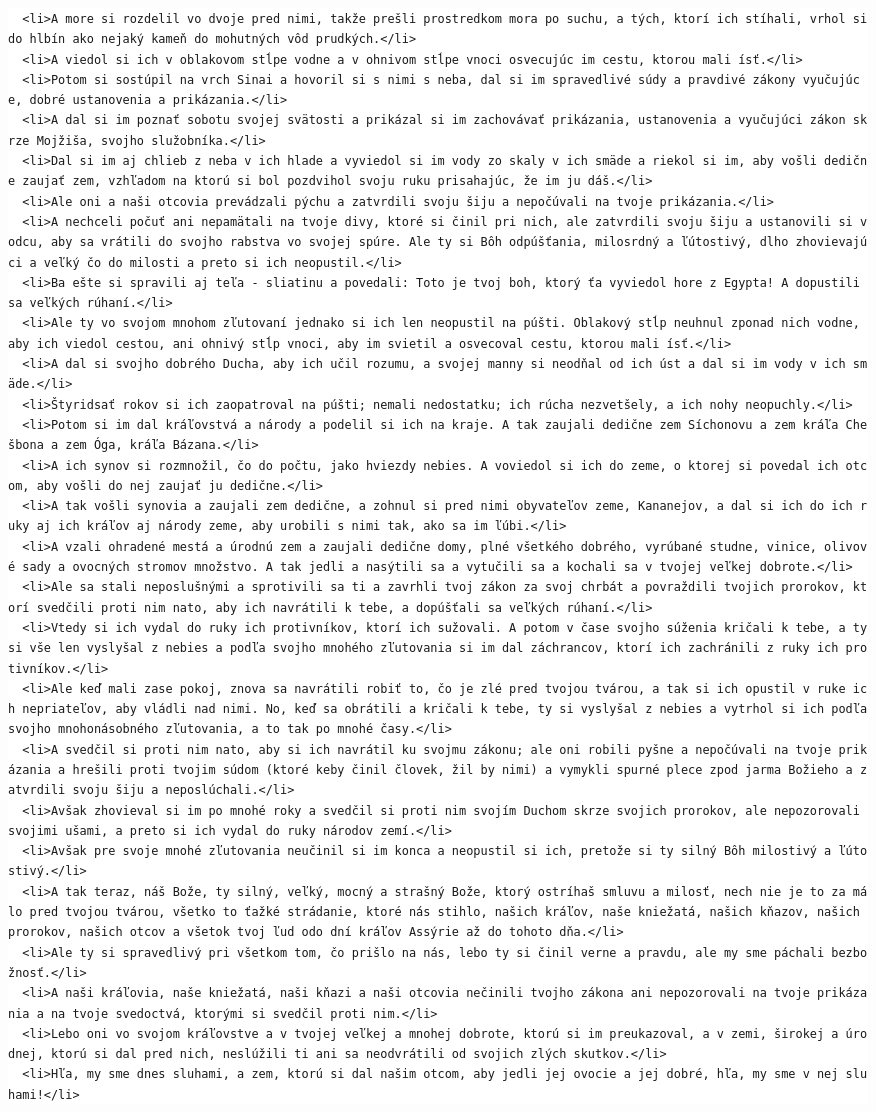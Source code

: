       <li>A more si rozdelil vo dvoje pred nimi, takže prešli prostredkom mora po suchu, a tých, ktorí ich stíhali, vrhol si do hlbín ako nejaký kameň do mohutných vôd prudkých.</li>
      <li>A viedol si ich v oblakovom stĺpe vodne a v ohnivom stĺpe vnoci osvecujúc im cestu, ktorou mali ísť.</li>
      <li>Potom si sostúpil na vrch Sinai a hovoril si s nimi s neba, dal si im spravedlivé súdy a pravdivé zákony vyučujúce, dobré ustanovenia a prikázania.</li>
      <li>A dal si im poznať sobotu svojej svätosti a prikázal si im zachovávať prikázania, ustanovenia a vyučujúci zákon skrze Mojžiša, svojho služobníka.</li>
      <li>Dal si im aj chlieb z neba v ich hlade a vyviedol si im vody zo skaly v ich smäde a riekol si im, aby vošli dedične zaujať zem, vzhľadom na ktorú si bol pozdvihol svoju ruku prisahajúc, že im ju dáš.</li>
      <li>Ale oni a naši otcovia prevádzali pýchu a zatvrdili svoju šiju a nepočúvali na tvoje prikázania.</li>
      <li>A nechceli počuť ani nepamätali na tvoje divy, ktoré si činil pri nich, ale zatvrdili svoju šiju a ustanovili si vodcu, aby sa vrátili do svojho rabstva vo svojej spúre. Ale ty si Bôh odpúšťania, milosrdný a ľútostivý, dlho zhovievajúci a veľký čo do milosti a preto si ich neopustil.</li>
      <li>Ba ešte si spravili aj teľa - sliatinu a povedali: Toto je tvoj boh, ktorý ťa vyviedol hore z Egypta! A dopustili sa veľkých rúhaní.</li>
      <li>Ale ty vo svojom mnohom zľutovaní jednako si ich len neopustil na púšti. Oblakový stĺp neuhnul zponad nich vodne, aby ich viedol cestou, ani ohnivý stĺp vnoci, aby im svietil a osvecoval cestu, ktorou mali ísť.</li>
      <li>A dal si svojho dobrého Ducha, aby ich učil rozumu, a svojej manny si neodňal od ich úst a dal si im vody v ich smäde.</li>
      <li>Štyridsať rokov si ich zaopatroval na púšti; nemali nedostatku; ich rúcha nezvetšely, a ich nohy neopuchly.</li>
      <li>Potom si im dal kráľovstvá a národy a podelil si ich na kraje. A tak zaujali dedične zem Síchonovu a zem kráľa Chešbona a zem Óga, kráľa Bázana.</li>
      <li>A ich synov si rozmnožil, čo do počtu, jako hviezdy nebies. A voviedol si ich do zeme, o ktorej si povedal ich otcom, aby vošli do nej zaujať ju dedične.</li>
      <li>A tak vošli synovia a zaujali zem dedične, a zohnul si pred nimi obyvateľov zeme, Kananejov, a dal si ich do ich ruky aj ich kráľov aj národy zeme, aby urobili s nimi tak, ako sa im ľúbi.</li>
      <li>A vzali ohradené mestá a úrodnú zem a zaujali dedične domy, plné všetkého dobrého, vyrúbané studne, vinice, olivové sady a ovocných stromov množstvo. A tak jedli a nasýtili sa a vytučili sa a kochali sa v tvojej veľkej dobrote.</li>
      <li>Ale sa stali neposlušnými a sprotivili sa ti a zavrhli tvoj zákon za svoj chrbát a povraždili tvojich prorokov, ktorí svedčili proti nim nato, aby ich navrátili k tebe, a dopúšťali sa veľkých rúhaní.</li>
      <li>Vtedy si ich vydal do ruky ich protivníkov, ktorí ich sužovali. A potom v čase svojho súženia kričali k tebe, a ty si vše len vyslyšal z nebies a podľa svojho mnohého zľutovania si im dal záchrancov, ktorí ich zachránili z ruky ich protivníkov.</li>
      <li>Ale keď mali zase pokoj, znova sa navrátili robiť to, čo je zlé pred tvojou tvárou, a tak si ich opustil v ruke ich nepriateľov, aby vládli nad nimi. No, keď sa obrátili a kričali k tebe, ty si vyslyšal z nebies a vytrhol si ich podľa svojho mnohonásobného zľutovania, a to tak po mnohé časy.</li>
      <li>A svedčil si proti nim nato, aby si ich navrátil ku svojmu zákonu; ale oni robili pyšne a nepočúvali na tvoje prikázania a hrešili proti tvojim súdom (ktoré keby činil človek, žil by nimi) a vymykli spurné plece zpod jarma Božieho a zatvrdili svoju šiju a neposlúchali.</li>
      <li>Avšak zhovieval si im po mnohé roky a svedčil si proti nim svojím Duchom skrze svojich prorokov, ale nepozorovali svojimi ušami, a preto si ich vydal do ruky národov zemí.</li>
      <li>Avšak pre svoje mnohé zľutovania neučinil si im konca a neopustil si ich, pretože si ty silný Bôh milostivý a ľútostivý.</li>
      <li>A tak teraz, náš Bože, ty silný, veľký, mocný a strašný Bože, ktorý ostríhaš smluvu a milosť, nech nie je to za málo pred tvojou tvárou, všetko to ťažké strádanie, ktoré nás stihlo, našich kráľov, naše kniežatá, našich kňazov, našich prorokov, našich otcov a všetok tvoj ľud odo dní kráľov Assýrie až do tohoto dňa.</li>
      <li>Ale ty si spravedlivý pri všetkom tom, čo prišlo na nás, lebo ty si činil verne a pravdu, ale my sme páchali bezbožnosť.</li>
      <li>A naši kráľovia, naše kniežatá, naši kňazi a naši otcovia nečinili tvojho zákona ani nepozorovali na tvoje prikázania a na tvoje svedoctvá, ktorými si svedčil proti nim.</li>
      <li>Lebo oni vo svojom kráľovstve a v tvojej veľkej a mnohej dobrote, ktorú si im preukazoval, a v zemi, širokej a úrodnej, ktorú si dal pred nich, neslúžili ti ani sa neodvrátili od svojich zlých skutkov.</li>
      <li>Hľa, my sme dnes sluhami, a zem, ktorú si dal našim otcom, aby jedli jej ovocie a jej dobré, hľa, my sme v nej sluhami!</li>
